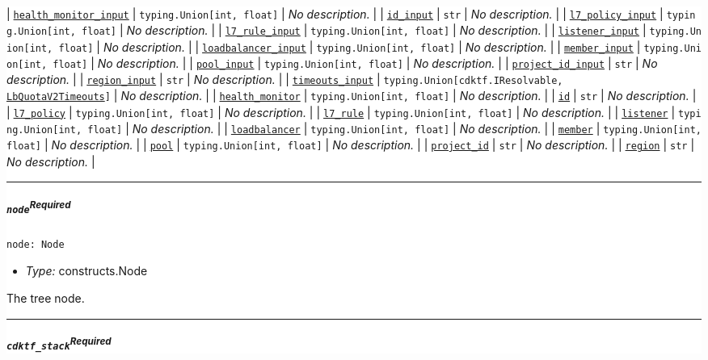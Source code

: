 | <code><a href="#@ithings/cdktf-provider-openstack.lbQuotaV2.LbQuotaV2.property.healthMonitorInput">health_monitor_input</a></code> | <code>typing.Union[int, float]</code> | *No description.* |
| <code><a href="#@ithings/cdktf-provider-openstack.lbQuotaV2.LbQuotaV2.property.idInput">id_input</a></code> | <code>str</code> | *No description.* |
| <code><a href="#@ithings/cdktf-provider-openstack.lbQuotaV2.LbQuotaV2.property.l7PolicyInput">l7_policy_input</a></code> | <code>typing.Union[int, float]</code> | *No description.* |
| <code><a href="#@ithings/cdktf-provider-openstack.lbQuotaV2.LbQuotaV2.property.l7RuleInput">l7_rule_input</a></code> | <code>typing.Union[int, float]</code> | *No description.* |
| <code><a href="#@ithings/cdktf-provider-openstack.lbQuotaV2.LbQuotaV2.property.listenerInput">listener_input</a></code> | <code>typing.Union[int, float]</code> | *No description.* |
| <code><a href="#@ithings/cdktf-provider-openstack.lbQuotaV2.LbQuotaV2.property.loadbalancerInput">loadbalancer_input</a></code> | <code>typing.Union[int, float]</code> | *No description.* |
| <code><a href="#@ithings/cdktf-provider-openstack.lbQuotaV2.LbQuotaV2.property.memberInput">member_input</a></code> | <code>typing.Union[int, float]</code> | *No description.* |
| <code><a href="#@ithings/cdktf-provider-openstack.lbQuotaV2.LbQuotaV2.property.poolInput">pool_input</a></code> | <code>typing.Union[int, float]</code> | *No description.* |
| <code><a href="#@ithings/cdktf-provider-openstack.lbQuotaV2.LbQuotaV2.property.projectIdInput">project_id_input</a></code> | <code>str</code> | *No description.* |
| <code><a href="#@ithings/cdktf-provider-openstack.lbQuotaV2.LbQuotaV2.property.regionInput">region_input</a></code> | <code>str</code> | *No description.* |
| <code><a href="#@ithings/cdktf-provider-openstack.lbQuotaV2.LbQuotaV2.property.timeoutsInput">timeouts_input</a></code> | <code>typing.Union[cdktf.IResolvable, <a href="#@ithings/cdktf-provider-openstack.lbQuotaV2.LbQuotaV2Timeouts">LbQuotaV2Timeouts</a>]</code> | *No description.* |
| <code><a href="#@ithings/cdktf-provider-openstack.lbQuotaV2.LbQuotaV2.property.healthMonitor">health_monitor</a></code> | <code>typing.Union[int, float]</code> | *No description.* |
| <code><a href="#@ithings/cdktf-provider-openstack.lbQuotaV2.LbQuotaV2.property.id">id</a></code> | <code>str</code> | *No description.* |
| <code><a href="#@ithings/cdktf-provider-openstack.lbQuotaV2.LbQuotaV2.property.l7Policy">l7_policy</a></code> | <code>typing.Union[int, float]</code> | *No description.* |
| <code><a href="#@ithings/cdktf-provider-openstack.lbQuotaV2.LbQuotaV2.property.l7Rule">l7_rule</a></code> | <code>typing.Union[int, float]</code> | *No description.* |
| <code><a href="#@ithings/cdktf-provider-openstack.lbQuotaV2.LbQuotaV2.property.listener">listener</a></code> | <code>typing.Union[int, float]</code> | *No description.* |
| <code><a href="#@ithings/cdktf-provider-openstack.lbQuotaV2.LbQuotaV2.property.loadbalancer">loadbalancer</a></code> | <code>typing.Union[int, float]</code> | *No description.* |
| <code><a href="#@ithings/cdktf-provider-openstack.lbQuotaV2.LbQuotaV2.property.member">member</a></code> | <code>typing.Union[int, float]</code> | *No description.* |
| <code><a href="#@ithings/cdktf-provider-openstack.lbQuotaV2.LbQuotaV2.property.pool">pool</a></code> | <code>typing.Union[int, float]</code> | *No description.* |
| <code><a href="#@ithings/cdktf-provider-openstack.lbQuotaV2.LbQuotaV2.property.projectId">project_id</a></code> | <code>str</code> | *No description.* |
| <code><a href="#@ithings/cdktf-provider-openstack.lbQuotaV2.LbQuotaV2.property.region">region</a></code> | <code>str</code> | *No description.* |

---

##### `node`<sup>Required</sup> <a name="node" id="@ithings/cdktf-provider-openstack.lbQuotaV2.LbQuotaV2.property.node"></a>

```python
node: Node
```

- *Type:* constructs.Node

The tree node.

---

##### `cdktf_stack`<sup>Required</sup> <a name="cdktf_stack" id="@ithings/cdktf-provider-openstack.lbQuotaV2.LbQuotaV2.property.cdktfStack"></a>
